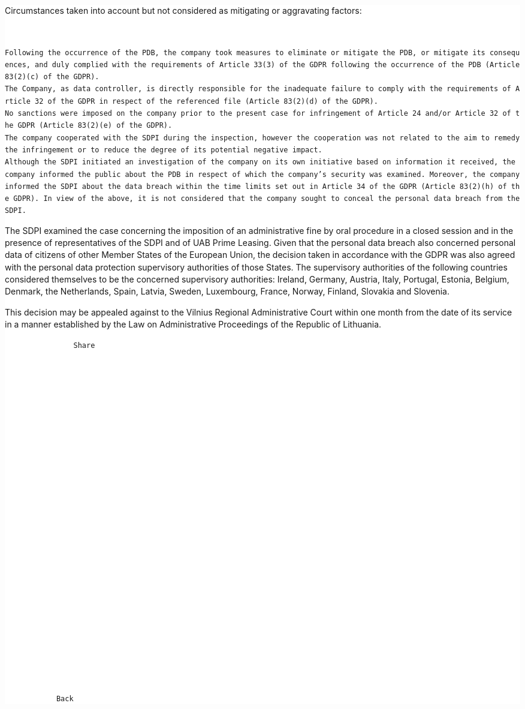 
Circumstances taken into account but not considered as mitigating or aggravating factors:

 

	Following the occurrence of the PDB, the company took measures to eliminate or mitigate the PDB, or mitigate its consequences, and duly complied with the requirements of Article 33(3) of the GDPR following the occurrence of the PDB (Article 83(2)(c) of the GDPR). 
	The Company, as data controller, is directly responsible for the inadequate failure to comply with the requirements of Article 32 of the GDPR in respect of the referenced file (Article 83(2)(d) of the GDPR). 
	No sanctions were imposed on the company prior to the present case for infringement of Article 24 and/or Article 32 of the GDPR (Article 83(2)(e) of the GDPR). 
	The company cooperated with the SDPI during the inspection, however the cooperation was not related to the aim to remedy the infringement or to reduce the degree of its potential negative impact.  
	Although the SDPI initiated an investigation of the company on its own initiative based on information it received, the company informed the public about the PDB in respect of which the company’s security was examined. Moreover, the company informed the SDPI about the data breach within the time limits set out in Article 34 of the GDPR (Article 83(2)(h) of the GDPR). In view of the above, it is not considered that the company sought to conceal the personal data breach from the SDPI.  

The SDPI examined the case concerning the imposition of an administrative fine by oral procedure in a closed session and in the presence of representatives of the SDPI and of UAB Prime Leasing. Given that the personal data breach also concerned personal data of citizens of other Member States of the European Union, the decision taken in accordance with the GDPR was also agreed with the personal data protection supervisory authorities of those States. The supervisory authorities of the following countries considered themselves to be the concerned supervisory authorities: Ireland, Germany, Austria, Italy, Portugal, Estonia, Belgium, Denmark, the Netherlands, Spain, Latvia, Sweden, Luxembourg, France, Norway, Finland, Slovakia and Slovenia.

This decision may be appealed against to the Vilnius Regional Administrative Court within one month from the date of its service in a manner established by the Law on Administrative Proceedings of the Republic of Lithuania.
        

                                                    
                    Share
        
        
                            
                    
                
                                                    
                    
                
                                
    

    

    

                
        
        

        

    
    
    

            

            
                Back
                
                
            